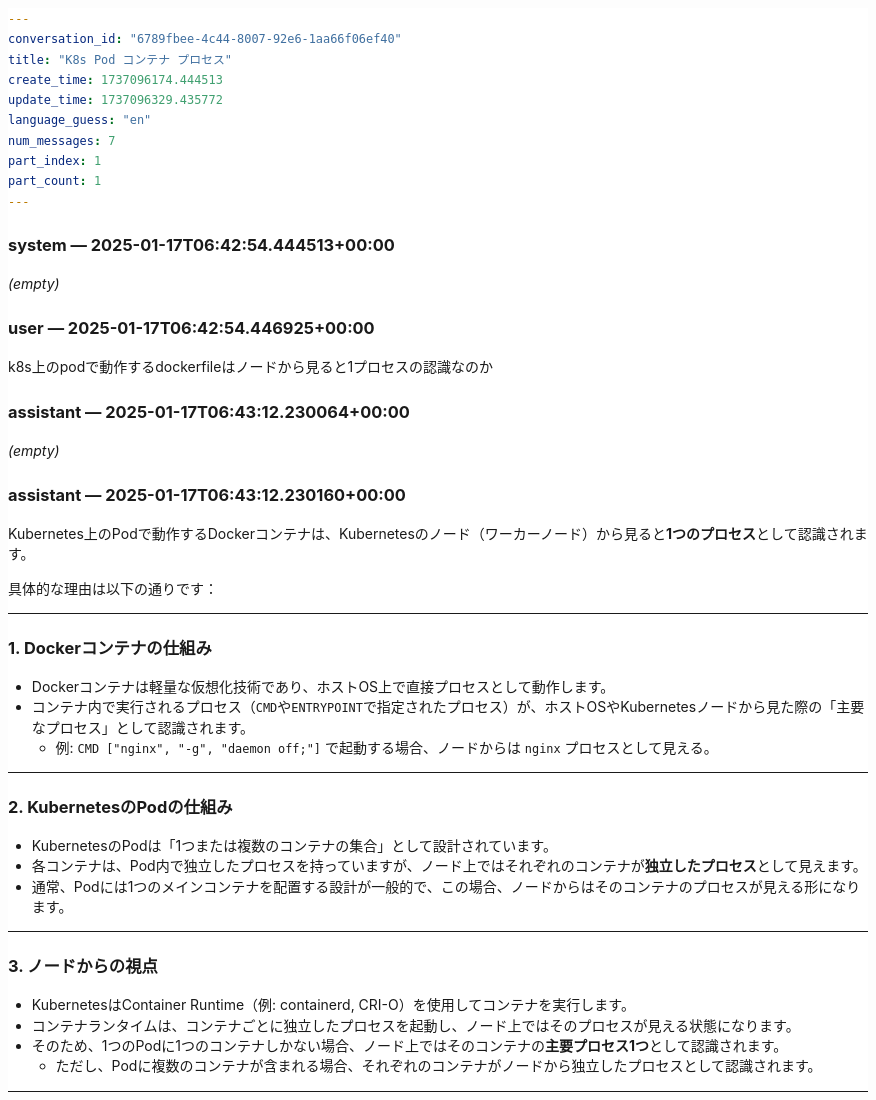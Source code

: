 ```yaml
---
conversation_id: "6789fbee-4c44-8007-92e6-1aa66f06ef40"
title: "K8s Pod コンテナ プロセス"
create_time: 1737096174.444513
update_time: 1737096329.435772
language_guess: "en"
num_messages: 7
part_index: 1
part_count: 1
---
```


### system — 2025-01-17T06:42:54.444513+00:00

_(empty)_

### user — 2025-01-17T06:42:54.446925+00:00

k8s上のpodで動作するdockerfileはノードから見ると1プロセスの認識なのか

### assistant — 2025-01-17T06:43:12.230064+00:00

_(empty)_

### assistant — 2025-01-17T06:43:12.230160+00:00

Kubernetes上のPodで動作するDockerコンテナは、Kubernetesのノード（ワーカーノード）から見ると**1つのプロセス**として認識されます。

具体的な理由は以下の通りです：

---

### 1. **Dockerコンテナの仕組み**
- Dockerコンテナは軽量な仮想化技術であり、ホストOS上で直接プロセスとして動作します。
- コンテナ内で実行されるプロセス（`CMD`や`ENTRYPOINT`で指定されたプロセス）が、ホストOSやKubernetesノードから見た際の「主要なプロセス」として認識されます。
  - 例: `CMD ["nginx", "-g", "daemon off;"]` で起動する場合、ノードからは `nginx` プロセスとして見える。

---

### 2. **KubernetesのPodの仕組み**
- KubernetesのPodは「1つまたは複数のコンテナの集合」として設計されています。
- 各コンテナは、Pod内で独立したプロセスを持っていますが、ノード上ではそれぞれのコンテナが**独立したプロセス**として見えます。
- 通常、Podには1つのメインコンテナを配置する設計が一般的で、この場合、ノードからはそのコンテナのプロセスが見える形になります。

---

### 3. **ノードからの視点**
- KubernetesはContainer Runtime（例: containerd, CRI-O）を使用してコンテナを実行します。
- コンテナランタイムは、コンテナごとに独立したプロセスを起動し、ノード上ではそのプロセスが見える状態になります。
- そのため、1つのPodに1つのコンテナしかない場合、ノード上ではそのコンテナの**主要プロセス1つ**として認識されます。
  - ただし、Podに複数のコンテナが含まれる場合、それぞれのコンテナがノードから独立したプロセスとして認識されます。

---